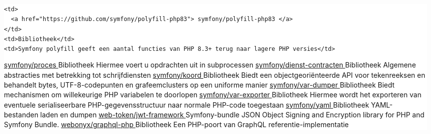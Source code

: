     <td>
      <a href="https://github.com/symfony/polyfill-php83"> symfony/polyfill-php83 </a>
    </td>
    <td>Bibliotheek</td>
    <td>Symfony polyfill geeft een aantal functies van PHP 8.3+ terug naar lagere PHP versies</td>
  </tr>
  <tr>
    <td>
      <a href="https://github.com/symfony/process"> symfony/proces </a>
    </td>
    <td>Bibliotheek</td>
    <td>Hiermee voert u opdrachten uit in subprocessen</td>
  </tr>
  <tr>
    <td>
      <a href="https://github.com/symfony/service-contracts"> symfony/dienst-contracten </a>
    </td>
    <td>Bibliotheek</td>
    <td>Algemene abstracties met betrekking tot schrijfdiensten</td>
  </tr>
  <tr>
    <td>
      <a href="https://github.com/symfony/string"> symfony/koord </a>
    </td>
    <td>Bibliotheek</td>
    <td>Biedt een objectgeoriënteerde API voor tekenreeksen en behandelt bytes, UTF-8-codepunten en grafeemclusters op een uniforme manier</td>
  </tr>
  <tr>
    <td>
      <a href="https://github.com/symfony/var-dumper"> symfony/var-dumper </a>
    </td>
    <td>Bibliotheek</td>
    <td>Biedt mechanismen om willekeurige PHP variabelen te doorlopen</td>
  </tr>
  <tr>
    <td>
      <a href="https://github.com/symfony/var-exporter"> symfony/var-exporter </a>
    </td>
    <td>Bibliotheek</td>
    <td>Hiermee wordt het exporteren van eventuele serialiseerbare PHP-gegevensstructuur naar normale PHP-code toegestaan</td>
  </tr>
  <tr>
    <td>
      <a href="https://github.com/symfony/yaml"> symfony/yaml </a>
    </td>
    <td>Bibliotheek</td>
    <td>YAML-bestanden laden en dumpen</td>
  </tr>
  <tr>
    <td>
      <a href="https://github.com/web-token/jwt-framework"> web-token/jwt-framework </a>
    </td>
    <td>Symfony-bundle</td>
    <td>JSON Object Signing and Encryption library for PHP and Symfony Bundle.</td>
  </tr>
  <tr>
    <td>
      <a href="https://github.com/webonyx/graphql-php"> webonyx/graphql-php </a>
    </td>
    <td>Bibliotheek</td>
    <td>Een PHP-poort van GraphQL referentie-implementatie</td>
  </tr>